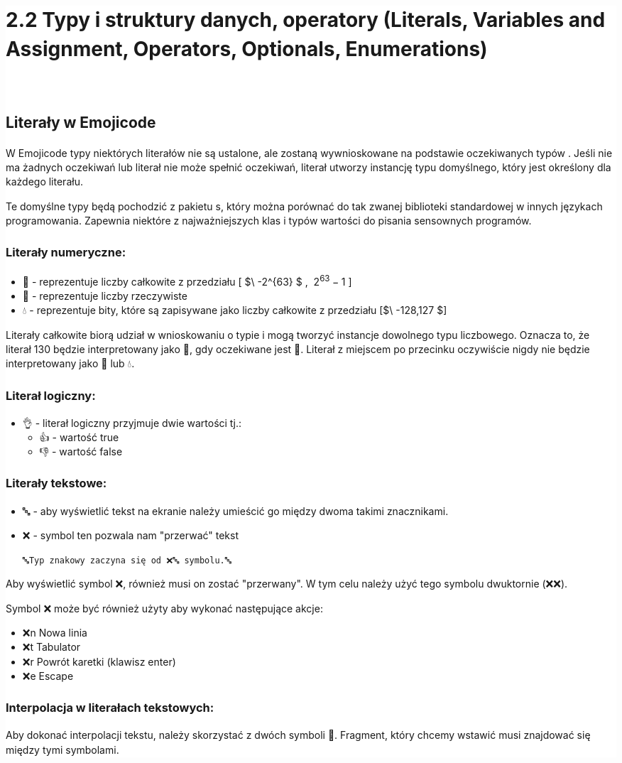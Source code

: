 # 2.2 Typy i struktury danych, operatory (Literals, Variables and Assignment, Operators, Optionals, Enumerations)
</br>

## Literały w Emojicode

W Emojicode typy niektórych literałów nie są ustalone, ale zostaną wywnioskowane na podstawie oczekiwanych typów . Jeśli nie ma żadnych oczekiwań lub literał nie może spełnić oczekiwań, literał utworzy instancję typu domyślnego, który jest określony dla każdego literału.

Te domyślne typy będą pochodzić z pakietu s, który można porównać do tak zwanej biblioteki standardowej w innych językach programowania. Zapewnia niektóre z najważniejszych klas i typów wartości do pisania sensownych programów.

### Literały numeryczne:

- 🔢 - reprezentuje liczby całkowite z przedziału [ $\ -2^{63} $ , $\ 2^{63}-1$ ]
- 💯 - reprezentuje liczby rzeczywiste
- 💧 - reprezentuje bity, które są zapisywane jako liczby całkowite z przedziału [$\ -128,127 $]


Literały całkowite biorą udział w wnioskowaniu o typie i mogą tworzyć instancje dowolnego typu liczbowego. Oznacza to, że literał 130 będzie interpretowany jako 💯, gdy oczekiwane jest 💯. Literał z miejscem po przecinku oczywiście nigdy nie będzie interpretowany jako 🔢 lub 💧.

### Literał logiczny:

- 👌 - literał logiczny przyjmuje dwie wartości tj.:
    - 👍 - wartość true
    - 👎 - wartość false

### Literały tekstowe:

- 🔤 - aby wyświetlić tekst na ekranie należy umieścić go między dwoma takimi znacznikami.
- ❌ - symbol ten pozwala nam "przerwać" tekst

    ```
    🔤Typ znakowy zaczyna się od ❌🔤 symbolu.🔤
    ```

Aby wyświetlić symbol ❌, również musi on zostać "przerwany". W tym celu należy użyć tego symbolu dwuktornie (❌❌).

Symbol ❌ może być również użyty aby wykonać następujące akcje: 
- ❌n Nowa linia
- ❌t Tabulator
- ❌r Powrót karetki (klawisz enter)
- ❌e Escape

### Interpolacja w literałach tekstowych:

Aby dokonać interpolacji tekstu, należy skorzystać z dwóch symboli 🧲. Fragment, który chcemy wstawić musi znajdować się między tymi symbolami. 
